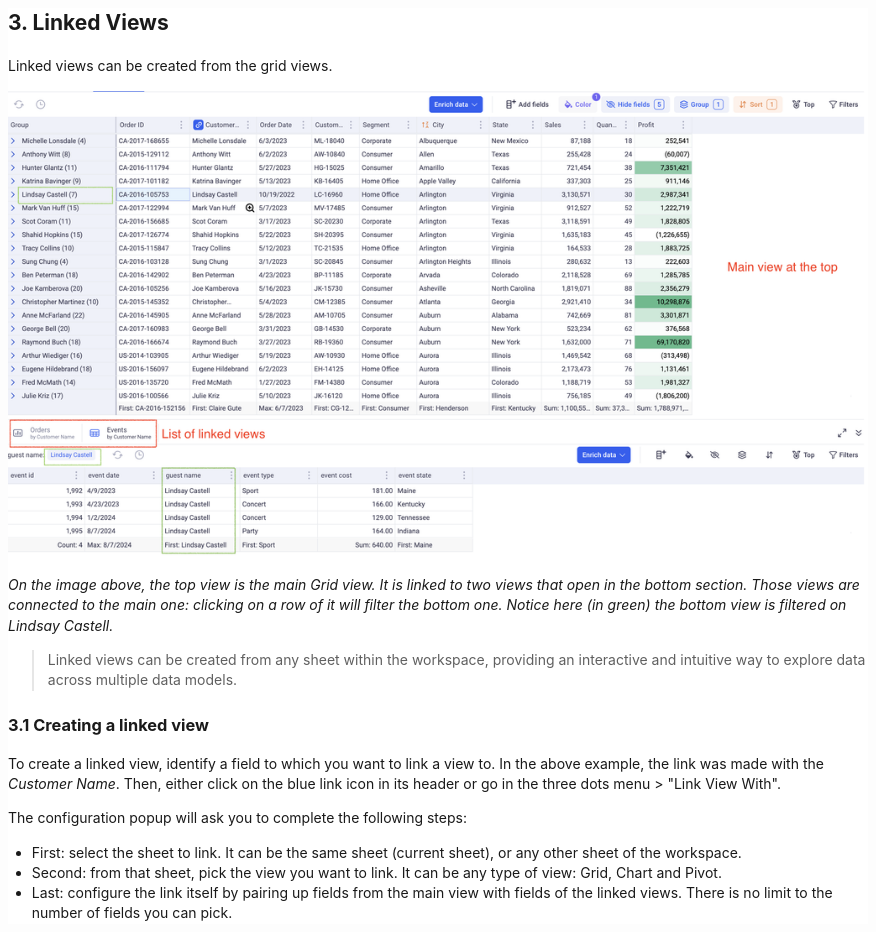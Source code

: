 ## 3. Linked Views

Linked views can be created from the grid views.

![Linked view](./readme-assets/linked_view.png)

_On the image above, the top view is the main Grid view. It is linked to two views that open in the bottom section.
Those views are connected to the main one: clicking on a row of it will filter the bottom one. Notice here (in green) the
bottom view is filtered on Lindsay Castell._

> Linked views can be created from any sheet within the workspace, providing an interactive and intuitive way to explore data across multiple data models.

### 3.1 Creating a linked view

To create a linked view, identify a field to which you want to link a view to. In the above example, the link was made with the _Customer Name_.
Then, either click on the blue link icon in its header or go in the three dots menu > "Link View With".

The configuration popup will ask you to complete the following steps:

- First: select the sheet to link. It can be the same sheet (current sheet), or any other sheet of the workspace.
- Second: from that sheet, pick the view you want to link. It can be any type of view: Grid, Chart and Pivot.
- Last: configure the link itself by pairing up fields from the main view with fields of the linked views. There is no limit to the number of fields you can pick.
